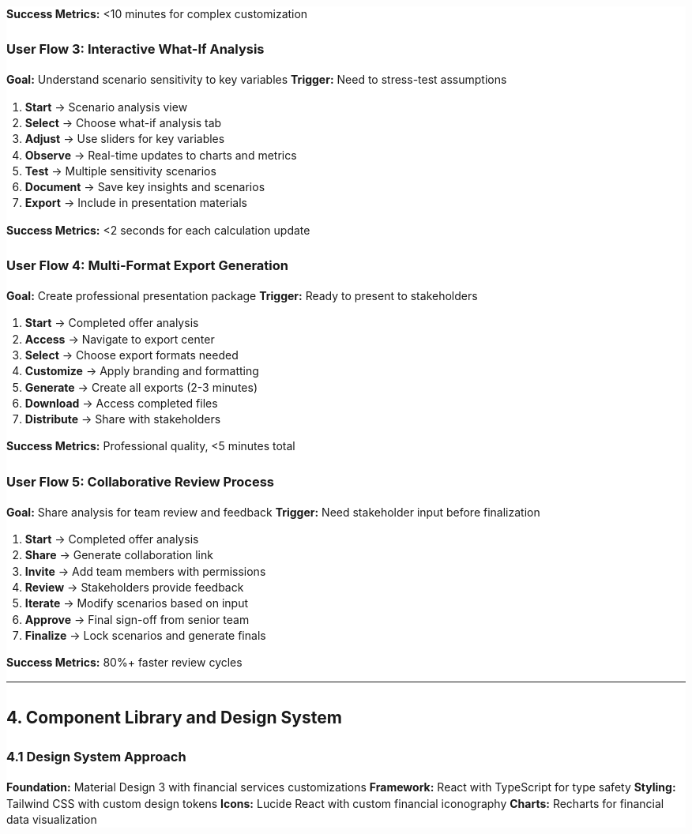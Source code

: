 **Success Metrics:** <10 minutes for complex customization

### User Flow 3: Interactive What-If Analysis

**Goal:** Understand scenario sensitivity to key variables
**Trigger:** Need to stress-test assumptions

1. **Start** → Scenario analysis view
2. **Select** → Choose what-if analysis tab
3. **Adjust** → Use sliders for key variables
4. **Observe** → Real-time updates to charts and metrics
5. **Test** → Multiple sensitivity scenarios
6. **Document** → Save key insights and scenarios
7. **Export** → Include in presentation materials

**Success Metrics:** <2 seconds for each calculation update

### User Flow 4: Multi-Format Export Generation

**Goal:** Create professional presentation package
**Trigger:** Ready to present to stakeholders

1. **Start** → Completed offer analysis
2. **Access** → Navigate to export center
3. **Select** → Choose export formats needed
4. **Customize** → Apply branding and formatting
5. **Generate** → Create all exports (2-3 minutes)
6. **Download** → Access completed files
7. **Distribute** → Share with stakeholders

**Success Metrics:** Professional quality, <5 minutes total

### User Flow 5: Collaborative Review Process

**Goal:** Share analysis for team review and feedback
**Trigger:** Need stakeholder input before finalization

1. **Start** → Completed offer analysis
2. **Share** → Generate collaboration link
3. **Invite** → Add team members with permissions
4. **Review** → Stakeholders provide feedback
5. **Iterate** → Modify scenarios based on input
6. **Approve** → Final sign-off from senior team
7. **Finalize** → Lock scenarios and generate finals

**Success Metrics:** 80%+ faster review cycles

---

## 4. Component Library and Design System

### 4.1 Design System Approach

**Foundation:** Material Design 3 with financial services customizations
**Framework:** React with TypeScript for type safety
**Styling:** Tailwind CSS with custom design tokens
**Icons:** Lucide React with custom financial iconography
**Charts:** Recharts for financial data visualization
